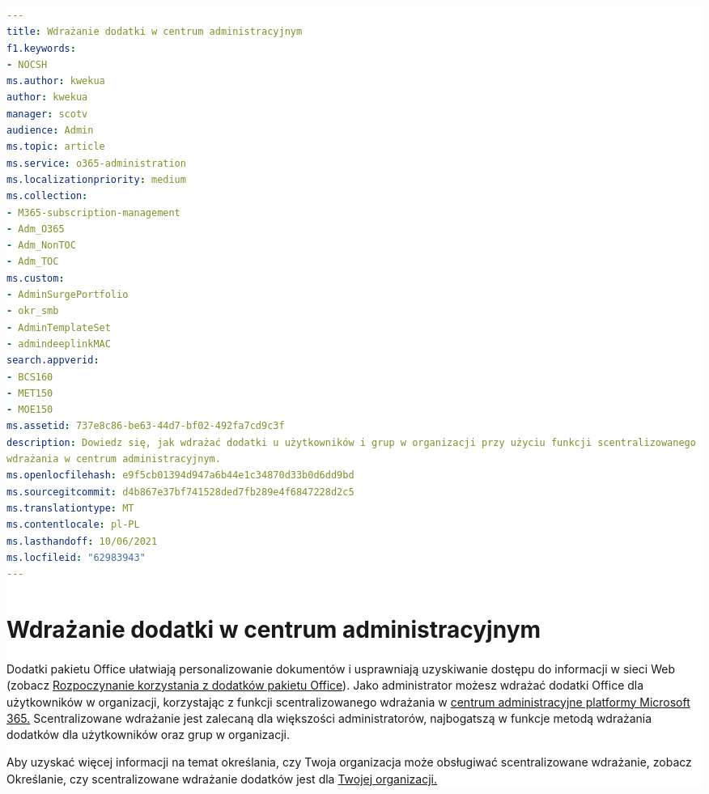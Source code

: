 ```yaml
---
title: Wdrażanie dodatki w centrum administracyjnym
f1.keywords:
- NOCSH
ms.author: kwekua
author: kwekua
manager: scotv
audience: Admin
ms.topic: article
ms.service: o365-administration
ms.localizationpriority: medium
ms.collection:
- M365-subscription-management
- Adm_O365
- Adm_NonTOC
- Adm_TOC
ms.custom:
- AdminSurgePortfolio
- okr_smb
- AdminTemplateSet
- admindeeplinkMAC
search.appverid:
- BCS160
- MET150
- MOE150
ms.assetid: 737e8c86-be63-44d7-bf02-492fa7cd9c3f
description: Dowiedz się, jak wdrażać dodatki u użytkowników i grup w organizacji przy użyciu funkcji scentralizowanego wdrażania w centrum administracyjnym.
ms.openlocfilehash: e9f5cb01394d947a6b44e1c34870d33b0d6dd9bd
ms.sourcegitcommit: d4b867e37bf741528ded7fb289e4f6847228d2c5
ms.translationtype: MT
ms.contentlocale: pl-PL
ms.lasthandoff: 10/06/2021
ms.locfileid: "62983943"
---
```

# <a name="deploy-add-ins-in-the-admin-center"></a>Wdrażanie dodatki w centrum administracyjnym

Dodatki pakietu Office ułatwiają personalizowanie dokumentów i usprawniają uzyskiwanie dostępu do informacji w sieci Web (zobacz [Rozpoczynanie korzystania z dodatków pakietu Office](https://support.microsoft.com/office/82e665c4-6700-4b56-a3f3-ef5441996862)). Jako administrator możesz wdrażać dodatki Office dla użytkowników w organizacji, korzystając z funkcji scentralizowanego wdrażania w <a href="https://go.microsoft.com/fwlink/p/?linkid=2024339" target="_blank">centrum administracyjne platformy Microsoft 365.</a> Scentralizowane wdrażanie jest zalecaną dla większości administratorów, najbogatszą w funkcje metodą wdrażania dodatków dla użytkowników oraz grup w organizacji.

Aby uzyskać więcej informacji na temat określania, czy Twoja organizacja może obsługiwać scentralizowane wdrażanie, zobacz Określanie, czy scentralizowane wdrażanie dodatków jest dla [Twojej organizacji.](centralized-deployment-of-add-ins.md)
